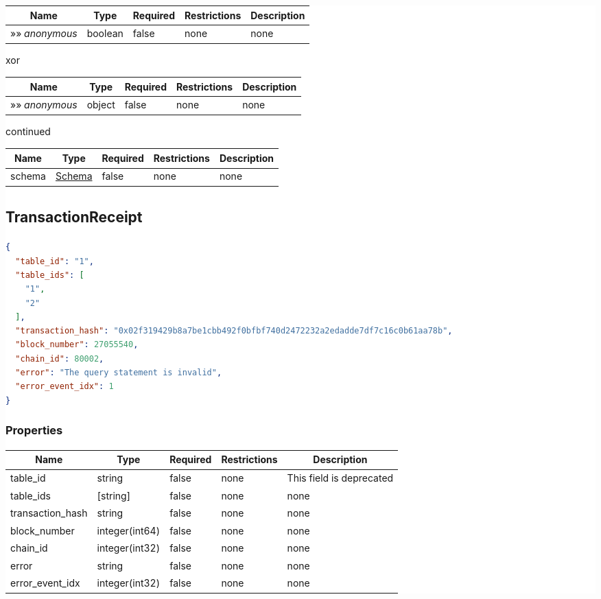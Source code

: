 |Name|Type|Required|Restrictions|Description|
|---|---|---|---|---|
|»» *anonymous*|boolean|false|none|none|

xor

|Name|Type|Required|Restrictions|Description|
|---|---|---|---|---|
|»» *anonymous*|object|false|none|none|

continued

|Name|Type|Required|Restrictions|Description|
|---|---|---|---|---|
|schema|[Schema](#schemaschema)|false|none|none|

<h2 id="tocS_TransactionReceipt">TransactionReceipt</h2>

<a id="schematransactionreceipt"></a>
<a id="schema_TransactionReceipt"></a>
<a id="tocStransactionreceipt"></a>
<a id="tocstransactionreceipt"></a>

```json
{
  "table_id": "1",
  "table_ids": [
    "1",
    "2"
  ],
  "transaction_hash": "0x02f319429b8a7be1cbb492f0bfbf740d2472232a2edadde7df7c16c0b61aa78b",
  "block_number": 27055540,
  "chain_id": 80002,
  "error": "The query statement is invalid",
  "error_event_idx": 1
}

```

### Properties

|Name|Type|Required|Restrictions|Description|
|---|---|---|---|---|
|table_id|string|false|none|This field is deprecated|
|table_ids|[string]|false|none|none|
|transaction_hash|string|false|none|none|
|block_number|integer(int64)|false|none|none|
|chain_id|integer(int32)|false|none|none|
|error|string|false|none|none|
|error_event_idx|integer(int32)|false|none|none|
